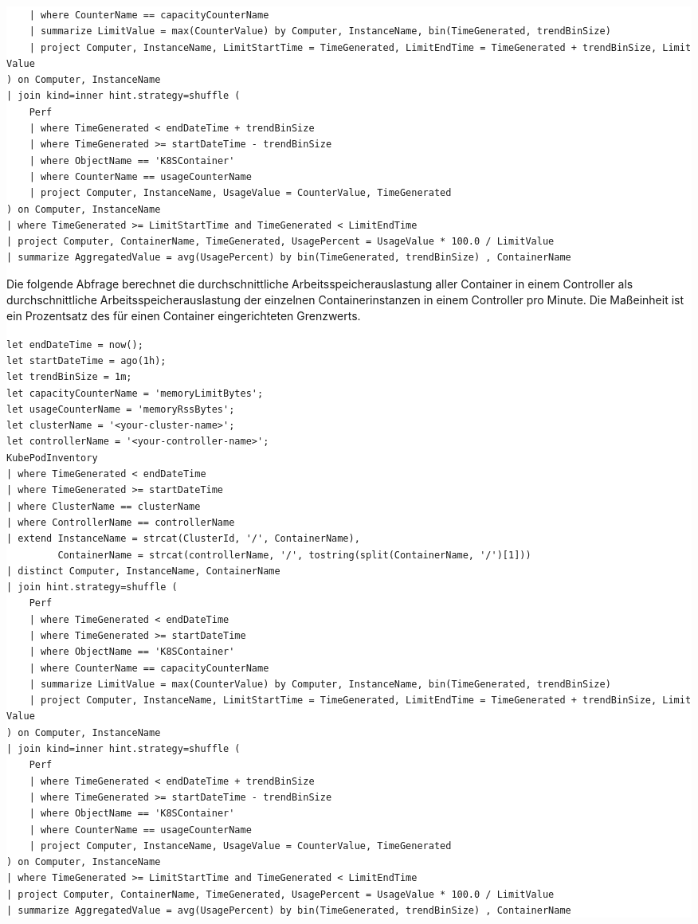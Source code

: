 ```kusto
    | where CounterName == capacityCounterName
    | summarize LimitValue = max(CounterValue) by Computer, InstanceName, bin(TimeGenerated, trendBinSize)
    | project Computer, InstanceName, LimitStartTime = TimeGenerated, LimitEndTime = TimeGenerated + trendBinSize, LimitValue
) on Computer, InstanceName
| join kind=inner hint.strategy=shuffle (
    Perf
    | where TimeGenerated < endDateTime + trendBinSize
    | where TimeGenerated >= startDateTime - trendBinSize
    | where ObjectName == 'K8SContainer'
    | where CounterName == usageCounterName
    | project Computer, InstanceName, UsageValue = CounterValue, TimeGenerated
) on Computer, InstanceName
| where TimeGenerated >= LimitStartTime and TimeGenerated < LimitEndTime
| project Computer, ContainerName, TimeGenerated, UsagePercent = UsageValue * 100.0 / LimitValue
| summarize AggregatedValue = avg(UsagePercent) by bin(TimeGenerated, trendBinSize) , ContainerName
```

Die folgende Abfrage berechnet die durchschnittliche Arbeitsspeicherauslastung aller Container in einem Controller als durchschnittliche Arbeitsspeicherauslastung der einzelnen Containerinstanzen in einem Controller pro Minute. Die Maßeinheit ist ein Prozentsatz des für einen Container eingerichteten Grenzwerts.

```kusto
let endDateTime = now();
let startDateTime = ago(1h);
let trendBinSize = 1m;
let capacityCounterName = 'memoryLimitBytes';
let usageCounterName = 'memoryRssBytes';
let clusterName = '<your-cluster-name>';
let controllerName = '<your-controller-name>';
KubePodInventory
| where TimeGenerated < endDateTime
| where TimeGenerated >= startDateTime
| where ClusterName == clusterName
| where ControllerName == controllerName
| extend InstanceName = strcat(ClusterId, '/', ContainerName),
         ContainerName = strcat(controllerName, '/', tostring(split(ContainerName, '/')[1]))
| distinct Computer, InstanceName, ContainerName
| join hint.strategy=shuffle (
    Perf
    | where TimeGenerated < endDateTime
    | where TimeGenerated >= startDateTime
    | where ObjectName == 'K8SContainer'
    | where CounterName == capacityCounterName
    | summarize LimitValue = max(CounterValue) by Computer, InstanceName, bin(TimeGenerated, trendBinSize)
    | project Computer, InstanceName, LimitStartTime = TimeGenerated, LimitEndTime = TimeGenerated + trendBinSize, LimitValue
) on Computer, InstanceName
| join kind=inner hint.strategy=shuffle (
    Perf
    | where TimeGenerated < endDateTime + trendBinSize
    | where TimeGenerated >= startDateTime - trendBinSize
    | where ObjectName == 'K8SContainer'
    | where CounterName == usageCounterName
    | project Computer, InstanceName, UsageValue = CounterValue, TimeGenerated
) on Computer, InstanceName
| where TimeGenerated >= LimitStartTime and TimeGenerated < LimitEndTime
| project Computer, ContainerName, TimeGenerated, UsagePercent = UsageValue * 100.0 / LimitValue
| summarize AggregatedValue = avg(UsagePercent) by bin(TimeGenerated, trendBinSize) , ContainerName
```
